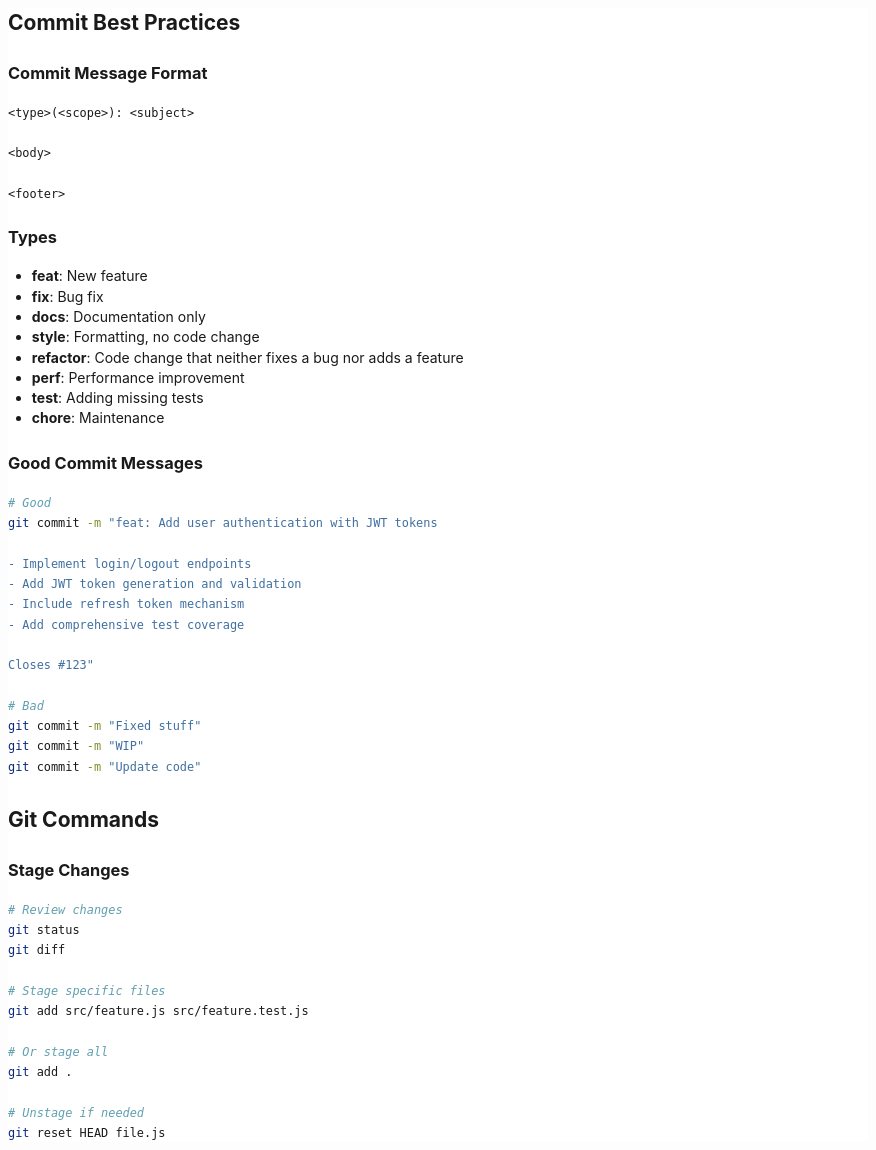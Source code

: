 ## Commit Best Practices

### Commit Message Format
```
<type>(<scope>): <subject>

<body>

<footer>
```

### Types
- **feat**: New feature
- **fix**: Bug fix
- **docs**: Documentation only
- **style**: Formatting, no code change
- **refactor**: Code change that neither fixes a bug nor adds a feature
- **perf**: Performance improvement
- **test**: Adding missing tests
- **chore**: Maintenance

### Good Commit Messages
```bash
# Good
git commit -m "feat: Add user authentication with JWT tokens

- Implement login/logout endpoints
- Add JWT token generation and validation
- Include refresh token mechanism
- Add comprehensive test coverage

Closes #123"

# Bad
git commit -m "Fixed stuff"
git commit -m "WIP"
git commit -m "Update code"
```

## Git Commands

### Stage Changes
```bash
# Review changes
git status
git diff

# Stage specific files
git add src/feature.js src/feature.test.js

# Or stage all
git add .

# Unstage if needed
git reset HEAD file.js
```
